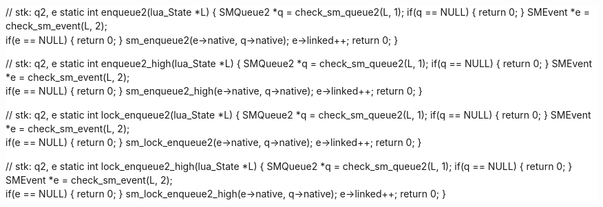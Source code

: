 // stk: q2, e
static int enqueue2(lua_State *L) {
	SMQueue2 *q = check_sm_queue2(L, 1);
	if(q == NULL) {
		return 0;
	}
	SMEvent *e = check_sm_event(L, 2);	
	if(e == NULL) {
		return 0;
	}
	sm_enqueue2(e->native, q->native);
	e->linked++;
	return 0;
}

// stk: q2, e
static int enqueue2_high(lua_State *L) {
	SMQueue2 *q = check_sm_queue2(L, 1);
	if(q == NULL) {
		return 0;
	}
	SMEvent *e = check_sm_event(L, 2);	
	if(e == NULL) {
		return 0;
	}
	sm_enqueue2_high(e->native, q->native);
	e->linked++;
	return 0;
}

// stk: q2, e
static int lock_enqueue2(lua_State *L) {
	SMQueue2 *q = check_sm_queue2(L, 1);
	if(q == NULL) {
		return 0;
	}
	SMEvent *e = check_sm_event(L, 2);	
	if(e == NULL) {
		return 0;
	}
	sm_lock_enqueue2(e->native, q->native);
	e->linked++;
	return 0;
}

// stk: q2, e
static int lock_enqueue2_high(lua_State *L) {
	SMQueue2 *q = check_sm_queue2(L, 1);
	if(q == NULL) {
		return 0;
	}
	SMEvent *e = check_sm_event(L, 2);	
	if(e == NULL) {
		return 0;
	}
	sm_lock_enqueue2_high(e->native, q->native);
	e->linked++;
	return 0;
}

